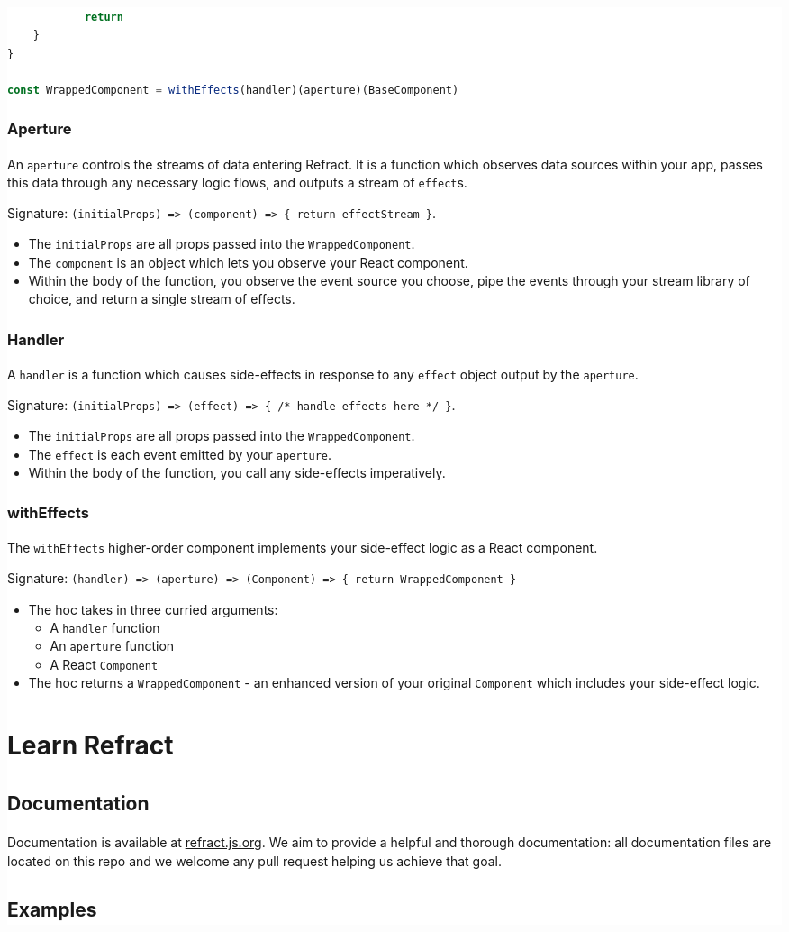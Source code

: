 ```js
            return
    }
}

const WrappedComponent = withEffects(handler)(aperture)(BaseComponent)
```

### Aperture

An `aperture` controls the streams of data entering Refract. It is a function which observes data sources within your app, passes this data through any necessary logic flows, and outputs a stream of `effect`s.

Signature: `(initialProps) => (component) => { return effectStream }`.

*   The `initialProps` are all props passed into the `WrappedComponent`.
*   The `component` is an object which lets you observe your React component.
*   Within the body of the function, you observe the event source you choose, pipe the events through your stream library of choice, and return a single stream of effects.

### Handler

A `handler` is a function which causes side-effects in response to any `effect` object output by the `aperture`.

Signature: `(initialProps) => (effect) => { /* handle effects here */ }`.

*   The `initialProps` are all props passed into the `WrappedComponent`.
*   The `effect` is each event emitted by your `aperture`.
*   Within the body of the function, you call any side-effects imperatively.

### withEffects

The `withEffects` higher-order component implements your side-effect logic as a React component.

Signature: `(handler) => (aperture) => (Component) => { return WrappedComponent }`

*   The hoc takes in three curried arguments:
    *   A `handler` function
    *   An `aperture` function
    *   A React `Component`
*   The hoc returns a `WrappedComponent` - an enhanced version of your original `Component` which includes your side-effect logic.

# Learn Refract

## Documentation

Documentation is available at [refract.js.org](https://refract.js.org). We aim to provide a helpful and thorough documentation: all documentation files are located on this repo and we welcome any pull request helping us achieve that goal.

## Examples
